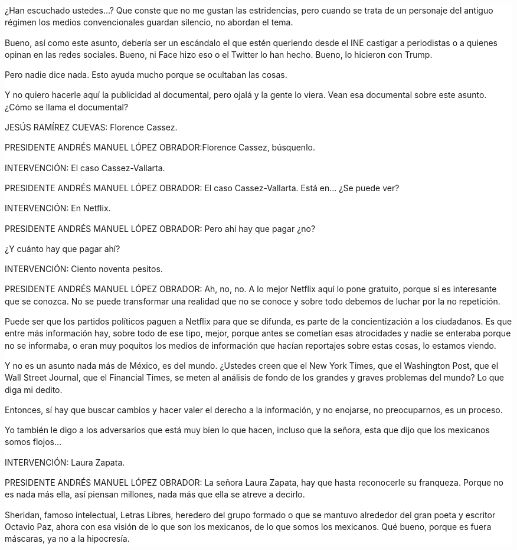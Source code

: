 ¿Han escuchado ustedes…? Que conste que no me gustan las estridencias, pero
cuando se trata de un personaje del antiguo régimen los medios convencionales
guardan silencio, no abordan el tema.

Bueno, así como este asunto, debería ser un escándalo el que estén queriendo
desde el INE castigar a periodistas o a quienes opinan en las redes sociales.
Bueno, ni Face hizo eso o el Twitter lo han hecho. Bueno, lo hicieron con
Trump.

Pero nadie dice nada. Esto ayuda mucho porque se ocultaban las cosas.

Y no quiero hacerle aquí la publicidad al documental, pero ojalá y la gente lo
viera. Vean esa documental sobre este asunto. ¿Cómo se llama el documental?

JESÚS RAMÍREZ CUEVAS: Florence Cassez.

PRESIDENTE ANDRÉS MANUEL LÓPEZ OBRADOR:Florence Cassez, búsquenlo.

INTERVENCIÓN: El caso Cassez-Vallarta.

PRESIDENTE ANDRÉS MANUEL LÓPEZ OBRADOR: El caso Cassez-Vallarta. Está en… ¿Se
puede ver?

INTERVENCIÓN: En Netflix.

PRESIDENTE ANDRÉS MANUEL LÓPEZ OBRADOR: Pero ahí hay que pagar ¿no?

¿Y cuánto hay que pagar ahí?

INTERVENCIÓN: Ciento noventa pesitos.

PRESIDENTE ANDRÉS MANUEL LÓPEZ OBRADOR: Ah, no, no. A lo mejor Netflix aquí lo
pone gratuito, porque sí es interesante que se conozca. No se puede
transformar una realidad que no se conoce y sobre todo debemos de luchar por
la no repetición.

Puede ser que los partidos políticos paguen a Netflix para que se difunda, es
parte de la concientización a los ciudadanos. Es que entre más información
hay, sobre todo de ese tipo, mejor, porque antes se cometían esas atrocidades
y nadie se enteraba porque no se informaba, o eran muy poquitos los medios de
información que hacían reportajes sobre estas cosas, lo estamos viendo.

Y no es un asunto nada más de México, es del mundo. ¿Ustedes creen que el New
York Times, que el Washington Post, que el Wall Street Journal, que el
Financial Times, se meten al análisis de fondo de los grandes y graves
problemas del mundo? Lo que diga mi dedito.

Entonces, sí hay que buscar cambios y hacer valer el derecho a la información,
y no enojarse, no preocuparnos, es un proceso.

Yo también le digo a los adversarios que está muy bien lo que hacen, incluso
que la señora, esta que dijo que los mexicanos somos flojos…

INTERVENCIÓN: Laura Zapata.

PRESIDENTE ANDRÉS MANUEL LÓPEZ OBRADOR: La señora Laura Zapata, hay que hasta
reconocerle su franqueza. Porque no es nada más ella, así piensan millones,
nada más que ella se atreve a decirlo.

Sheridan, famoso intelectual, Letras Libres, heredero del grupo formado o que
se mantuvo alrededor del gran poeta y escritor Octavio Paz, ahora con esa
visión de lo que son los mexicanos, de lo que somos los mexicanos. Qué bueno,
porque es fuera máscaras, ya no a la hipocresía.
